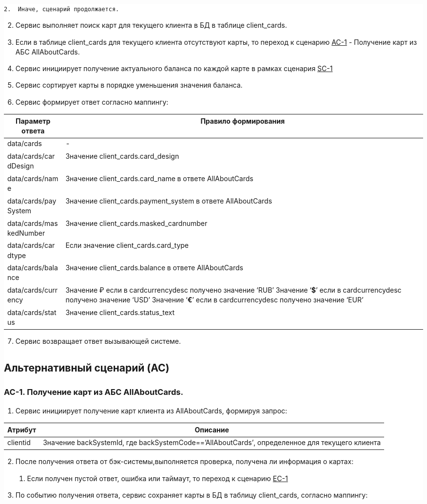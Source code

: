     2.  Иначе, сценарий продолжается.

2.  Сервис выполняет поиск карт для текущего клиента в БД в таблице
    client_cards.

3.  Если в таблице client_cards для текущего клиента отсутствуют карты, то
    переход к сценарию <a href=#ac1>AC-1</a> - Получение карт из АБС AllAboutCards.

4.  <a id="mc4"></a>Сервис инициирует получение актуального баланса по каждой карте в рамках
    сценария <a href=#sc1>SC-1</a>

5.  <a id="mc5"></a>Сервис сортирует карты в порядке уменьшения значения баланса.

6.  Сервис формирует ответ согласно маппингу:

| **Параметр ответа**     | **Правило формирования**                                                                                                                                                                      |
|-------------------------|-----------------------------------------------------------------------------------------------------------------------------------------------------------------------------------------------|
| data/cards              | -                                                                                                                                                                                             |
| data/cards/cardDesign   | Значение client_cards.card_design                                                                                                                                                             |
| data/cards/name         | Значение client_cards.card_name в ответе AllAboutCards                                                                                                                                        |
| data/cards/paySystem    | Значение client_cards.payment_system в ответе AllAboutCards                                                                                                                                   |
| data/cards/maskedNumber | Значение client_cards.masked_cardnumber                                                                                                                                                       |
| data/cards/cardtype     | Если значение client_cards.card_type                                                                                                                                                          |
| data/cards/balance      | Значение client_cards.balance в ответе AllAboutCards                                                                                                                                          |
| data/cards/currency     | Значение ₽ если в cardcurrencydesc получено значение ‘RUB’ Значение ‘**\$**’ если в cardcurrencydesc получено значение ‘USD’ Значение ‘**€**’ если в cardcurrencydesc получено значение ‘EUR’ |
| data/cards/status       | Значение client_cards.status_text                                                                                                                                                             |

7. Сервис возвращает ответ вызывающей системе.

## Альтернативный сценарий (AC)

### <a id="ac1"></a>АС-1. Получение карт из АБС AllAboutCards.

1.  Сервис инициирует получение карт клиента из AllAboutCards, формируя запрос:

| **Атрибут** | **Описание**                                                                                  |
|-------------|-----------------------------------------------------------------------------------------------|
| clientid    | Значение backSystemId, где backSystemCode==’AllAboutCards’, определенное для текущего клиента |

2. После получения ответа от бэк-системы,выполняется проверка, получена ли
    информация о картах:

    1.  Если получен пустой ответ, ошибка или таймаут, то переход к сценарию
        <a href=#ec1>ЕС-1</a>

3. По событию получения ответа, сервис сохраняет карты в БД в таблицу
    client_cards, согласно маппингу:
